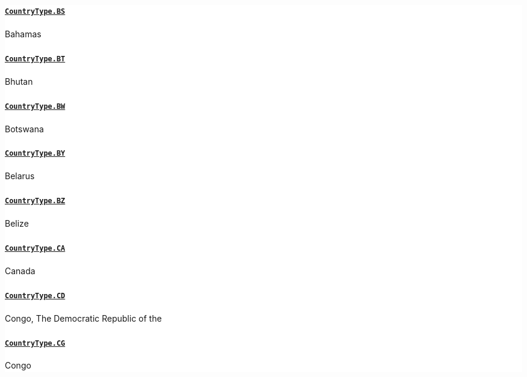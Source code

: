 #### [`CountryType.BS`](https://docs.browserless.io/bql-schema/types/enums/country-type\#) [​](https://docs.browserless.io/bql-schema/types/enums/country-type\#countrytypebs "Direct link to countrytypebs")

Bahamas

#### [`CountryType.BT`](https://docs.browserless.io/bql-schema/types/enums/country-type\#) [​](https://docs.browserless.io/bql-schema/types/enums/country-type\#countrytypebt "Direct link to countrytypebt")

Bhutan

#### [`CountryType.BW`](https://docs.browserless.io/bql-schema/types/enums/country-type\#) [​](https://docs.browserless.io/bql-schema/types/enums/country-type\#countrytypebw "Direct link to countrytypebw")

Botswana

#### [`CountryType.BY`](https://docs.browserless.io/bql-schema/types/enums/country-type\#) [​](https://docs.browserless.io/bql-schema/types/enums/country-type\#countrytypeby "Direct link to countrytypeby")

Belarus

#### [`CountryType.BZ`](https://docs.browserless.io/bql-schema/types/enums/country-type\#) [​](https://docs.browserless.io/bql-schema/types/enums/country-type\#countrytypebz "Direct link to countrytypebz")

Belize

#### [`CountryType.CA`](https://docs.browserless.io/bql-schema/types/enums/country-type\#) [​](https://docs.browserless.io/bql-schema/types/enums/country-type\#countrytypeca "Direct link to countrytypeca")

Canada

#### [`CountryType.CD`](https://docs.browserless.io/bql-schema/types/enums/country-type\#) [​](https://docs.browserless.io/bql-schema/types/enums/country-type\#countrytypecd "Direct link to countrytypecd")

Congo, The Democratic Republic of the

#### [`CountryType.CG`](https://docs.browserless.io/bql-schema/types/enums/country-type\#) [​](https://docs.browserless.io/bql-schema/types/enums/country-type\#countrytypecg "Direct link to countrytypecg")

Congo
